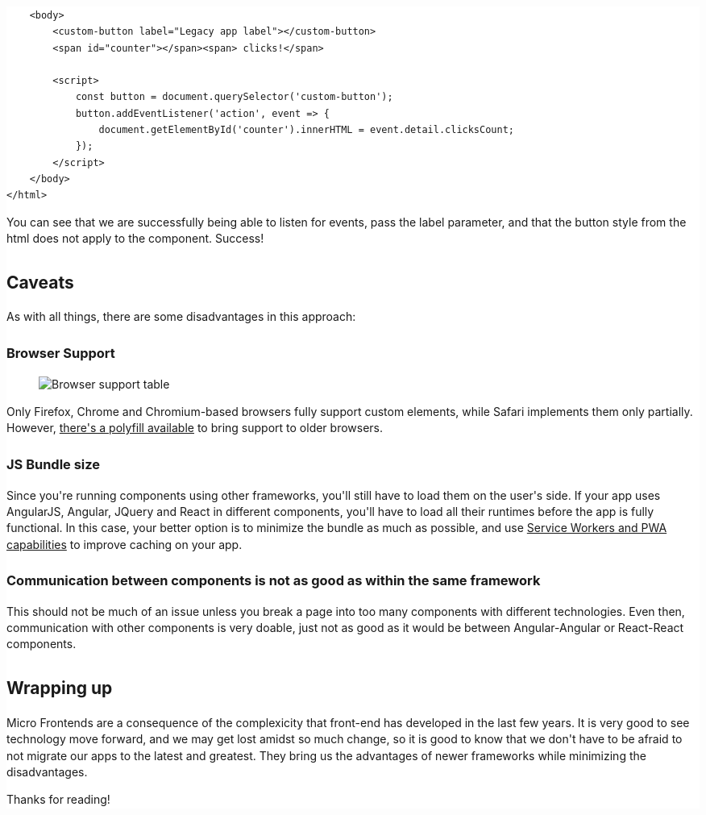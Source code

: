 ```
    <body>
        <custom-button label="Legacy app label"></custom-button>
        <span id="counter"></span><span> clicks!</span>

        <script>
            const button = document.querySelector('custom-button');
            button.addEventListener('action', event => {
                document.getElementById('counter').innerHTML = event.detail.clicksCount;
            });
        </script>
    </body>
</html>
```

You can see that we are successfully being able to listen for events, pass the label parameter, and that the button style from the html does not apply to the component. Success!

## Caveats

As with all things, there are some disadvantages in this approach:

### Browser Support

<figure markdown="1">

![Browser support table]({{page.images-path}}/Browser-Support.png)

</figure>

Only Firefox, Chrome and Chromium-based browsers fully support custom elements, while Safari implements them only partially. However, [there's a polyfill available](https://github.com/webcomponents/custom-elements) to bring support to older browsers.

### JS Bundle size

Since you're running components using other frameworks, you'll still have to load them on the user's side. If your app uses AngularJS, Angular, JQuery and React in different components, you'll have to load all their runtimes before the app is fully functional. In this case, your better option is to minimize the bundle as much as possible, and use [Service Workers and PWA capabilities]({{site.baseUrl}}/what-are-pwas) to improve caching on your app.

### Communication between components is not as good as within the same framework

This should not be much of an issue unless you break a page into too many components with different technologies. Even then, communication with other components is very doable, just not as good as it would be between Angular-Angular or React-React components.

## Wrapping up

Micro Frontends are a consequence of the complexicity that front-end has developed in the last few years. It is very good to see technology move forward, and we may get lost amidst so much change, so it is good to know that we don't have to be afraid to not migrate our apps to the latest and greatest. They bring us the advantages of newer frameworks while minimizing the disadvantages.

Thanks for reading!
